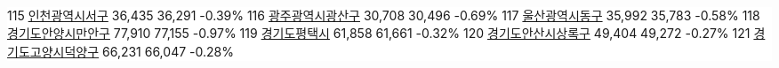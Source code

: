   <tr class="item">
    <td>115</td>
    <td><a href="/apt/인천광역시서구">인천광역시서구</a></td>
    <td>36,435</td>
    <td>36,291</td>
    <td>-0.39%</td>
  </tr>

  <tr class="item">
    <td>116</td>
    <td><a href="/apt/광주광역시광산구">광주광역시광산구</a></td>
    <td>30,708</td>
    <td>30,496</td>
    <td>-0.69%</td>
  </tr>

  <tr class="item">
    <td>117</td>
    <td><a href="/apt/울산광역시동구">울산광역시동구</a></td>
    <td>35,992</td>
    <td>35,783</td>
    <td>-0.58%</td>
  </tr>

  <tr class="item">
    <td>118</td>
    <td><a href="/apt/경기도안양시만안구">경기도안양시만안구</a></td>
    <td>77,910</td>
    <td>77,155</td>
    <td>-0.97%</td>
  </tr>

  <tr class="item">
    <td>119</td>
    <td><a href="/apt/경기도평택시">경기도평택시</a></td>
    <td>61,858</td>
    <td>61,661</td>
    <td>-0.32%</td>
  </tr>

  <tr class="item">
    <td>120</td>
    <td><a href="/apt/경기도안산시상록구">경기도안산시상록구</a></td>
    <td>49,404</td>
    <td>49,272</td>
    <td>-0.27%</td>
  </tr>

  <tr class="item">
    <td>121</td>
    <td><a href="/apt/경기도고양시덕양구">경기도고양시덕양구</a></td>
    <td>66,231</td>
    <td>66,047</td>
    <td>-0.28%</td>
  </tr>
